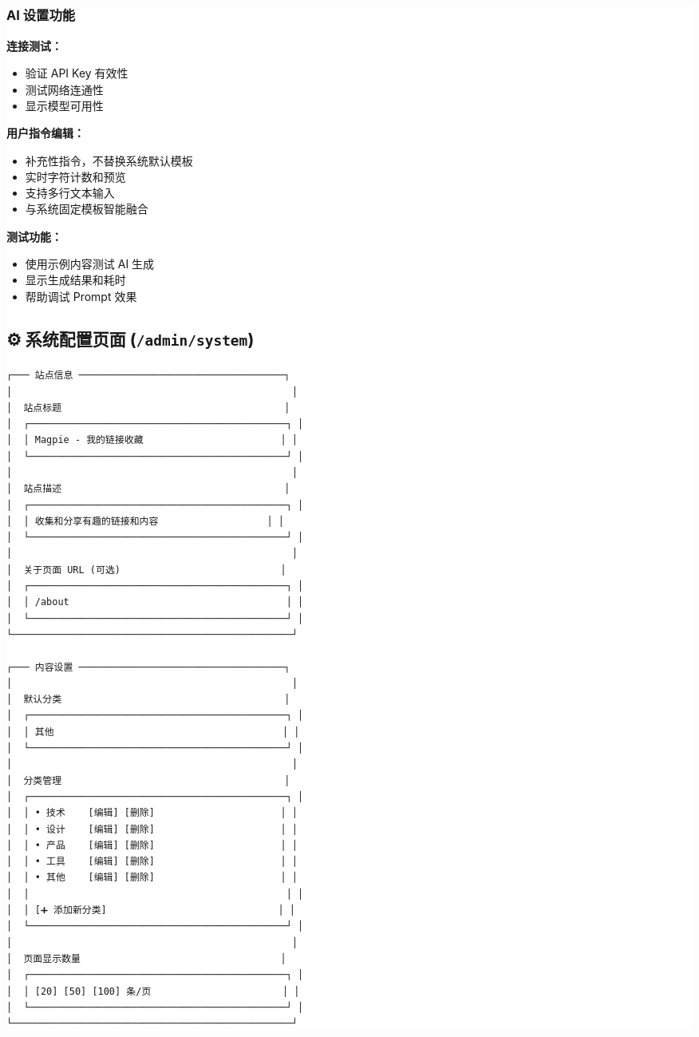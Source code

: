 ### AI 设置功能

**连接测试：**
- 验证 API Key 有效性
- 测试网络连通性
- 显示模型可用性

**用户指令编辑：**
- 补充性指令，不替换系统默认模板
- 实时字符计数和预览
- 支持多行文本输入
- 与系统固定模板智能融合

**测试功能：**
- 使用示例内容测试 AI 生成
- 显示生成结果和耗时
- 帮助调试 Prompt 效果

## ⚙️ 系统配置页面 (`/admin/system`)

```
┌─── 站点信息 ────────────────────────────────────┐
│                                                 │
│  站点标题                                       │
│  ┌─────────────────────────────────────────────┐ │
│  │ Magpie - 我的链接收藏                        │ │
│  └─────────────────────────────────────────────┘ │
│                                                 │
│  站点描述                                       │
│  ┌─────────────────────────────────────────────┐ │
│  │ 收集和分享有趣的链接和内容                   │ │
│  └─────────────────────────────────────────────┘ │
│                                                 │
│  关于页面 URL (可选)                            │
│  ┌─────────────────────────────────────────────┐ │
│  │ /about                                      │ │
│  └─────────────────────────────────────────────┘ │
└─────────────────────────────────────────────────┘

┌─── 内容设置 ────────────────────────────────────┐
│                                                 │
│  默认分类                                       │
│  ┌─────────────────────────────────────────────┐ │
│  │ 其他                                        │ │
│  └─────────────────────────────────────────────┘ │
│                                                 │
│  分类管理                                       │
│  ┌─────────────────────────────────────────────┐ │
│  │ • 技术    [编辑] [删除]                      │ │
│  │ • 设计    [编辑] [删除]                      │ │  
│  │ • 产品    [编辑] [删除]                      │ │
│  │ • 工具    [编辑] [删除]                      │ │
│  │ • 其他    [编辑] [删除]                      │ │
│  │                                             │ │
│  │ [➕ 添加新分类]                              │ │
│  └─────────────────────────────────────────────┘ │
│                                                 │
│  页面显示数量                                   │
│  ┌─────────────────────────────────────────────┐ │
│  │ [20] [50] [100] 条/页                       │ │
│  └─────────────────────────────────────────────┘ │
└─────────────────────────────────────────────────┘
```
